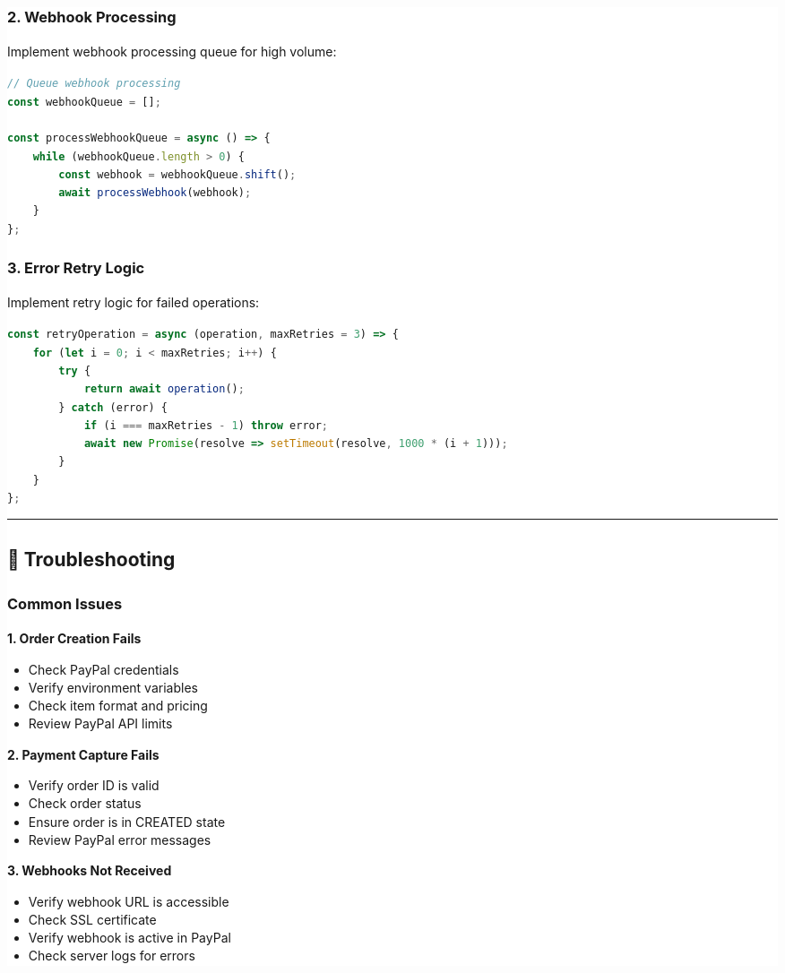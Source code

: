### **2. Webhook Processing**

Implement webhook processing queue for high volume:
```javascript
// Queue webhook processing
const webhookQueue = [];

const processWebhookQueue = async () => {
    while (webhookQueue.length > 0) {
        const webhook = webhookQueue.shift();
        await processWebhook(webhook);
    }
};
```

### **3. Error Retry Logic**

Implement retry logic for failed operations:
```javascript
const retryOperation = async (operation, maxRetries = 3) => {
    for (let i = 0; i < maxRetries; i++) {
        try {
            return await operation();
        } catch (error) {
            if (i === maxRetries - 1) throw error;
            await new Promise(resolve => setTimeout(resolve, 1000 * (i + 1)));
        }
    }
};
```

---

## **🔧 Troubleshooting**

### **Common Issues**

**1. Order Creation Fails**
- Check PayPal credentials
- Verify environment variables
- Check item format and pricing
- Review PayPal API limits

**2. Payment Capture Fails**
- Verify order ID is valid
- Check order status
- Ensure order is in CREATED state
- Review PayPal error messages

**3. Webhooks Not Received**
- Verify webhook URL is accessible
- Check SSL certificate
- Verify webhook is active in PayPal
- Check server logs for errors
